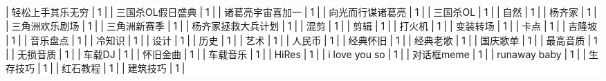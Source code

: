 | 轻松上手其乐无穷 | 1 |
| 三国杀OL假日盛典 | 1 |
| 诸葛亮宇宙喜加一 | 1 |
| 向光而行谋诸葛亮 | 1 |
| 三国杀OL | 1 |
| 自然 | 1 |
| 杨齐家 | 1 |
| 三角洲欢乐剧场 | 1 |
| 三角洲新赛季 | 1 |
| 杨齐家拯救大兵计划 | 1 |
| 混剪 | 1 |
| 剪辑 | 1 |
| 打火机 | 1 |
| 变装转场 | 1 |
| 卡点 | 1 |
| 吉隆坡 | 1 |
| 音乐盘点 | 1 |
| 冷知识 | 1 |
| 设计 | 1 |
| 历史 | 1 |
| 艺术 | 1 |
| 人民币 | 1 |
| 经典怀旧 | 1 |
| 经典老歌 | 1 |
| 国庆歌单 | 1 |
| 最高音质 | 1 |
| 无损音质 | 1 |
| 车载DJ | 1 |
| 怀旧金曲 | 1 |
| 车载音乐 | 1 |
| HiRes | 1 |
| i love you so | 1 |
| 对话框meme | 1 |
| runaway baby | 1 |
| 生存技巧 | 1 |
| 红石教程 | 1 |
| 建筑技巧 | 1 |